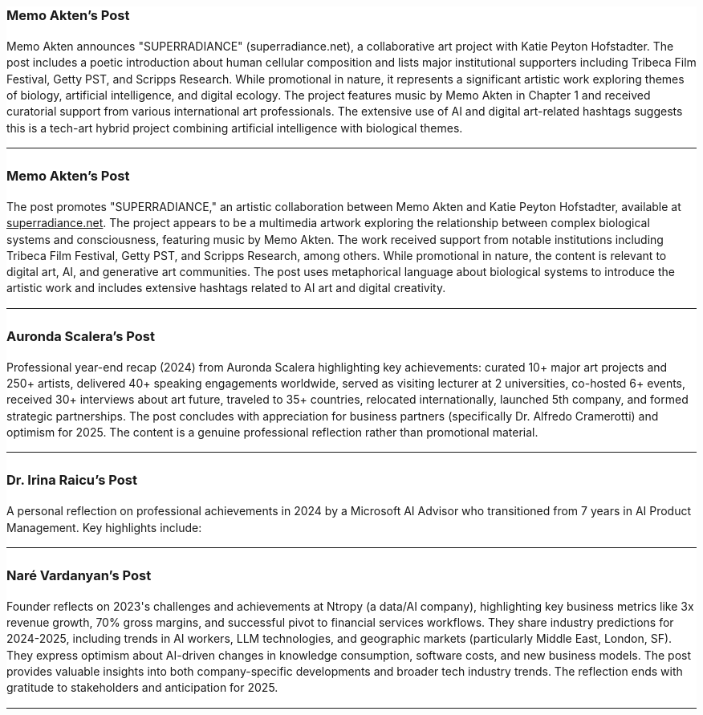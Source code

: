### Memo Akten’s Post

Memo Akten announces "SUPERRADIANCE" (superradiance.net), a collaborative art project with Katie Peyton Hofstadter. The post includes a poetic introduction about human cellular composition and lists major institutional supporters including Tribeca Film Festival, Getty PST, and Scripps Research. While promotional in nature, it represents a significant artistic work exploring themes of biology, artificial intelligence, and digital ecology. The project features music by Memo Akten in Chapter 1 and received curatorial support from various international art professionals. The extensive use of AI and digital art-related hashtags suggests this is a tech-art hybrid project combining artificial intelligence with biological themes.

---

### Memo Akten’s Post

The post promotes "SUPERRADIANCE," an artistic collaboration between Memo Akten and Katie Peyton Hofstadter, available at [superradiance.net](http://superradiance.net). The project appears to be a multimedia artwork exploring the relationship between complex biological systems and consciousness, featuring music by Memo Akten. The work received support from notable institutions including Tribeca Film Festival, Getty PST, and Scripps Research, among others. While promotional in nature, the content is relevant to digital art, AI, and generative art communities. The post uses metaphorical language about biological systems to introduce the artistic work and includes extensive hashtags related to AI art and digital creativity.

---

### Auronda Scalera’s Post

Professional year-end recap (2024) from Auronda Scalera highlighting key achievements: curated 10+ major art projects and 250+ artists, delivered 40+ speaking engagements worldwide, served as visiting lecturer at 2 universities, co-hosted 6+ events, received 30+ interviews about art future, traveled to 35+ countries, relocated internationally, launched 5th company, and formed strategic partnerships. The post concludes with appreciation for business partners (specifically Dr. Alfredo Cramerotti) and optimism for 2025. The content is a genuine professional reflection rather than promotional material.

---

### Dr. Irina Raicu’s Post

A personal reflection on professional achievements in 2024 by a Microsoft AI Advisor who transitioned from 7 years in AI Product Management. Key highlights include:

---

### Naré Vardanyan’s Post

Founder reflects on 2023's challenges and achievements at Ntropy (a data/AI company), highlighting key business metrics like 3x revenue growth, 70% gross margins, and successful pivot to financial services workflows. They share industry predictions for 2024-2025, including trends in AI workers, LLM technologies, and geographic markets (particularly Middle East, London, SF). They express optimism about AI-driven changes in knowledge consumption, software costs, and new business models. The post provides valuable insights into both company-specific developments and broader tech industry trends. The reflection ends with gratitude to stakeholders and anticipation for 2025.

---